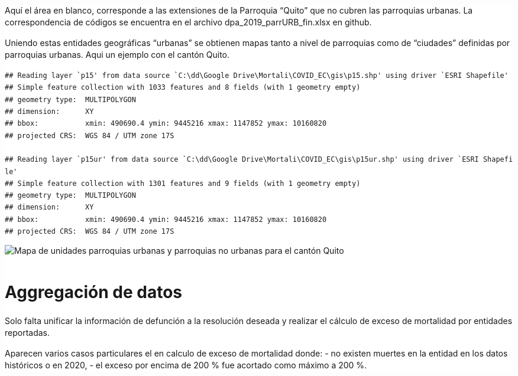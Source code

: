 Aquí el área en blanco, corresponde a las extensiones de la Parroquia
“Quito” que no cubren las parroquias urbanas. La correspondencia de
códigos se encuentra en el archivo dpa\_2019\_parrURB\_fin.xlsx en
github.

Uniendo estas entidades geográficas “urbanas” se obtienen mapas tanto a
nivel de parroquias como de “ciudades” definidas por parroquias urbanas.
Aqui un ejemplo con el cantón Quito.

    ## Reading layer `p15' from data source `C:\dd\Google Drive\Mortali\COVID_EC\gis\p15.shp' using driver `ESRI Shapefile'
    ## Simple feature collection with 1033 features and 8 fields (with 1 geometry empty)
    ## geometry type:  MULTIPOLYGON
    ## dimension:      XY
    ## bbox:           xmin: 490690.4 ymin: 9445216 xmax: 1147852 ymax: 10160820
    ## projected CRS:  WGS 84 / UTM zone 17S

    ## Reading layer `p15ur' from data source `C:\dd\Google Drive\Mortali\COVID_EC\gis\p15ur.shp' using driver `ESRI Shapefile'
    ## Simple feature collection with 1301 features and 9 fields (with 1 geometry empty)
    ## geometry type:  MULTIPOLYGON
    ## dimension:      XY
    ## bbox:           xmin: 490690.4 ymin: 9445216 xmax: 1147852 ymax: 10160820
    ## projected CRS:  WGS 84 / UTM zone 17S

![Mapa de unidades parroquias urbanas y parroquias no urbanas para el
cantón Quito](emortali_ec_files/figure-gfm/unnamed-chunk-4-1.png)

# Aggregación de datos

Solo falta unificar la información de defunción a la resolución deseada
y realizar el cálculo de exceso de mortalidad por entidades reportadas.

Aparecen varios casos particulares el en calculo de exceso de mortalidad
donde: - no existen muertes en la entidad en los datos históricos o en
2020, - el exceso por encima de 200 % fue acortado como máximo a 200 %.

